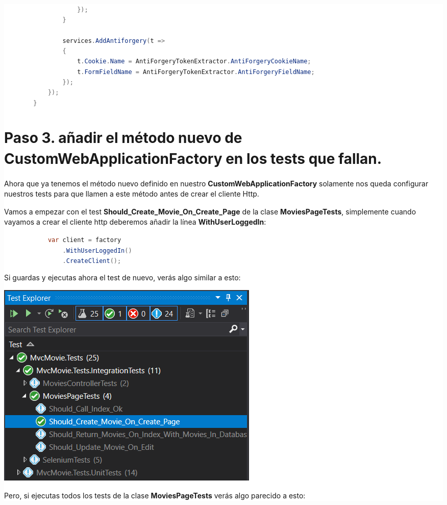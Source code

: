 ````csharp
                    });
                }

                services.AddAntiforgery(t =>
                {
                    t.Cookie.Name = AntiForgeryTokenExtractor.AntiForgeryCookieName;
                    t.FormFieldName = AntiForgeryTokenExtractor.AntiForgeryFieldName;
                });
            });
        }
````

# Paso 3. añadir el método nuevo de CustomWebApplicationFactory en los tests que fallan.

Ahora que ya tenemos el método nuevo definido en nuestro **CustomWebApplicationFactory** solamente nos queda configurar nuestros tests para que llamen a este método antes de crear el cliente Http.

Vamos a empezar con el test **Should_Create_Movie_On_Create_Page** de la clase **MoviesPageTests**, simplemente cuando vayamos a crear el cliente http deberemos añadir la línea **WithUserLoggedIn**:

````csharp
            var client = factory
                .WithUserLoggedIn()
                .CreateClient();
````

Si guardas y ejecutas ahora el test de nuevo, verás algo similar a esto:

![](.images/first-test-fixed.png)

Pero, si ejecutas todos los tests de la clase **MoviesPageTests** verás algo parecido a esto:
